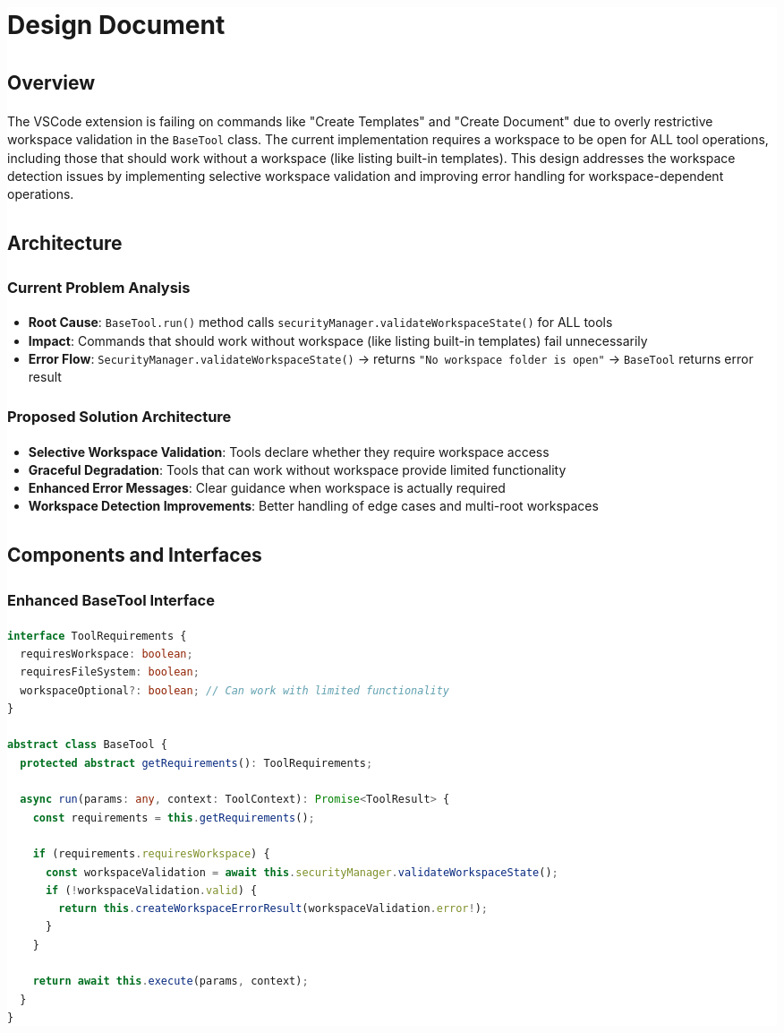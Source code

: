 # Design Document

## Overview

The VSCode extension is failing on commands like "Create Templates" and "Create Document" due to overly restrictive workspace validation in the `BaseTool` class. The current implementation requires a workspace to be open for ALL tool operations, including those that should work without a workspace (like listing built-in templates). This design addresses the workspace detection issues by implementing selective workspace validation and improving error handling for workspace-dependent operations.

## Architecture

### Current Problem Analysis
- **Root Cause**: `BaseTool.run()` method calls `securityManager.validateWorkspaceState()` for ALL tools
- **Impact**: Commands that should work without workspace (like listing built-in templates) fail unnecessarily
- **Error Flow**: `SecurityManager.validateWorkspaceState()` → returns `"No workspace folder is open"` → `BaseTool` returns error result

### Proposed Solution Architecture
- **Selective Workspace Validation**: Tools declare whether they require workspace access
- **Graceful Degradation**: Tools that can work without workspace provide limited functionality
- **Enhanced Error Messages**: Clear guidance when workspace is actually required
- **Workspace Detection Improvements**: Better handling of edge cases and multi-root workspaces

## Components and Interfaces

### Enhanced BaseTool Interface
```typescript
interface ToolRequirements {
  requiresWorkspace: boolean;
  requiresFileSystem: boolean;
  workspaceOptional?: boolean; // Can work with limited functionality
}

abstract class BaseTool {
  protected abstract getRequirements(): ToolRequirements;
  
  async run(params: any, context: ToolContext): Promise<ToolResult> {
    const requirements = this.getRequirements();
    
    if (requirements.requiresWorkspace) {
      const workspaceValidation = await this.securityManager.validateWorkspaceState();
      if (!workspaceValidation.valid) {
        return this.createWorkspaceErrorResult(workspaceValidation.error!);
      }
    }
    
    return await this.execute(params, context);
  }
}
```
